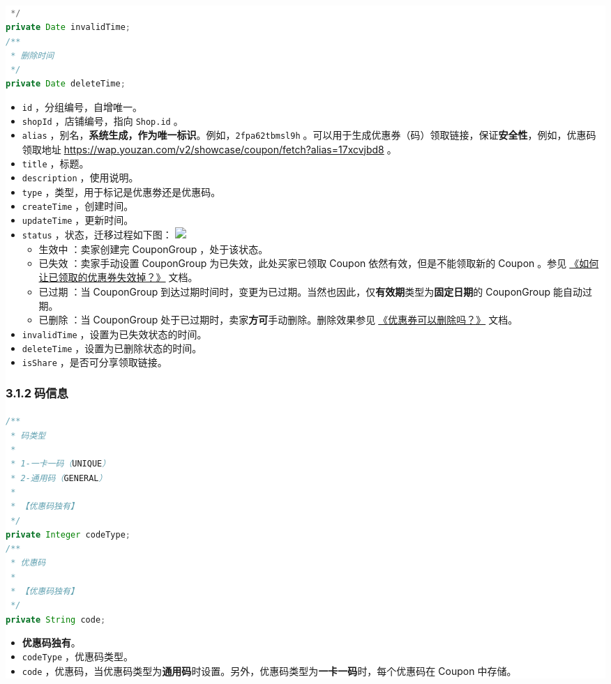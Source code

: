 ```Java
 */
private Date invalidTime;
/**
 * 删除时间
 */
private Date deleteTime;
```

* `id` ，分组编号，自增唯一。
* `shopId` ，店铺编号，指向 `Shop.id` 。
* `alias` ，别名，**系统生成，作为唯一标识**。例如，`2fpa62tbmsl9h` 。可以用于生成优惠券（码）领取链接，保证**安全性**，例如，优惠码领取地址 https://wap.youzan.com/v2/showcase/coupon/fetch?alias=17xcvjbd8 。
* `title` ，标题。
* `description` ，使用说明。
* `type` ，类型，用于标记是优惠劵还是优惠码。
* `createTime` ，创建时间。
* `updateTime` ，更新时间。
* `status` ，状态，迁移过程如下图：  ![](http://www.iocoder.cn/images/Entity/2018_07_01/09.png)
    * 生效中 ：卖家创建完 CouponGroup ，处于该状态。
    * 已失效 ：卖家手动设置 CouponGroup 为已失效，此处买家已领取 Coupon 依然有效，但是不能领取新的 Coupon 。参见 [《如何让已领取的优惠券失效掉？》](https://help.youzan.com/qa?cat_sys=K#/menu/2185/detail/988?_k=apnx3z) 文档。
    * 已过期 ：当 CouponGroup 到达过期时间时，变更为已过期。当然也因此，仅**有效期**类型为**固定日期**的 CouponGroup 能自动过期。
    * 已删除 ：当 CouponGroup 处于已过期时，卖家**方可**手动删除。删除效果参见 [《优惠券可以删除吗？》](https://help.youzan.com/qa?cat_sys=K#/menu/2185/detail/337?_k=6n6smu) 文档。
* `invalidTime` ，设置为已失效状态的时间。
* `deleteTime` ，设置为已删除状态的时间。
* `isShare` ，是否可分享领取链接。

### 3.1.2 码信息

```Java
/**
 * 码类型
 *
 * 1-一卡一码（UNIQUE）
 * 2-通用码（GENERAL）
 *
 * 【优惠码独有】
 */
private Integer codeType;
/**
 * 优惠码
 *
 * 【优惠码独有】
 */
private String code;
```

* **优惠码独有**。
* `codeType` ，优惠码类型。
* `code` ，优惠码，当优惠码类型为**通用码**时设置。另外，优惠码类型为**一卡一码**时，每个优惠码在 Coupon 中存储。
